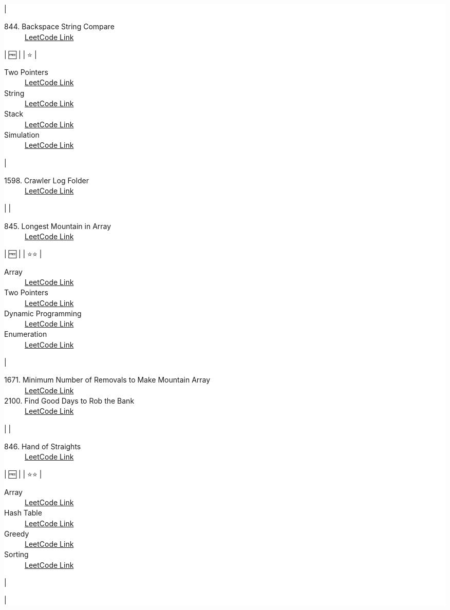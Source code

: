 | <dl><dt>844. Backspace String Compare</dt><dd>[LeetCode Link](https://leetcode.com/problems/backspace-string-compare)</dd></dl>                                                                       | 🆓    |        | ⭐️         | <dl><dt>Two Pointers</dt><dd>[LeetCode Link](https://leetcode.com/tag/two-pointers)</dd><dt>String</dt><dd>[LeetCode Link](https://leetcode.com/tag/string)</dd><dt>Stack</dt><dd>[LeetCode Link](https://leetcode.com/tag/stack)</dd><dt>Simulation</dt><dd>[LeetCode Link](https://leetcode.com/tag/simulation)</dd></dl>                                                                                                                                                                                                                                                                                                                                                                           | <dl><dt>1598. Crawler Log Folder</dt><dd>[LeetCode Link](https://leetcode.com/problems/crawler-log-folder)</dd></dl>                                                                                                                                                                                                                                                                                                                                                                                                                                                                                                                                                                                                                                                                                                                                        |
| <dl><dt>845. Longest Mountain in Array</dt><dd>[LeetCode Link](https://leetcode.com/problems/longest-mountain-in-array)</dd></dl>                                                                     | 🆓    |        | ⭐️⭐️       | <dl><dt>Array</dt><dd>[LeetCode Link](https://leetcode.com/tag/array)</dd><dt>Two Pointers</dt><dd>[LeetCode Link](https://leetcode.com/tag/two-pointers)</dd><dt>Dynamic Programming</dt><dd>[LeetCode Link](https://leetcode.com/tag/dynamic-programming)</dd><dt>Enumeration</dt><dd>[LeetCode Link](https://leetcode.com/tag/enumeration)</dd></dl>                                                                                                                                                                                                                                                                                                                                               | <dl><dt>1671. Minimum Number of Removals to Make Mountain Array</dt><dd>[LeetCode Link](https://leetcode.com/problems/minimum-number-of-removals-to-make-mountain-array)</dd><dt>2100. Find Good Days to Rob the Bank</dt><dd>[LeetCode Link](https://leetcode.com/problems/find-good-days-to-rob-the-bank)</dd></dl>                                                                                                                                                                                                                                                                                                                                                                                                                                                                                                                                       |
| <dl><dt>846. Hand of Straights</dt><dd>[LeetCode Link](https://leetcode.com/problems/hand-of-straights)</dd></dl>                                                                                     | 🆓    |        | ⭐️⭐️       | <dl><dt>Array</dt><dd>[LeetCode Link](https://leetcode.com/tag/array)</dd><dt>Hash Table</dt><dd>[LeetCode Link](https://leetcode.com/tag/hash-table)</dd><dt>Greedy</dt><dd>[LeetCode Link](https://leetcode.com/tag/greedy)</dd><dt>Sorting</dt><dd>[LeetCode Link](https://leetcode.com/tag/sorting)</dd></dl>                                                                                                                                                                                                                                                                                                                                                                                     | <dl></dl>                                                                                                                                                                                                                                                                                                                                                                                                                                                                                                                                                                                                                                                                                                                                                                                                                                                   |